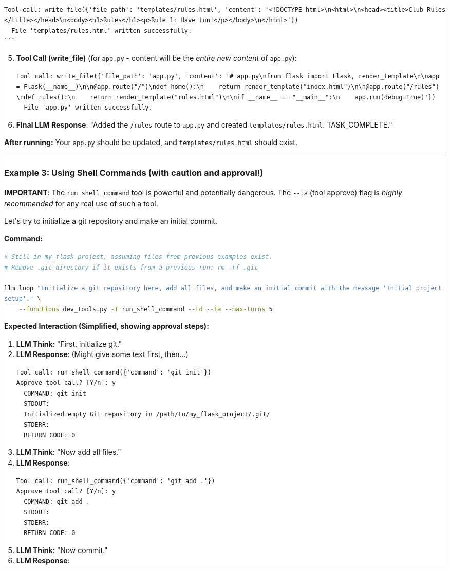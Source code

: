     Tool call: write_file({'file_path': 'templates/rules.html', 'content': '<!DOCTYPE html>\n<html>\n<head><title>Club Rules</title></head>\n<body><h1>Rules</h1><p>Rule 1: Have fun!</p></body>\n</html>'})
      File 'templates/rules.html' written successfully.
    ```
5.  **Tool Call (write\_file)** (for `app.py` - content will be the *entire new content* of `app.py`):
    ```
    Tool call: write_file({'file_path': 'app.py', 'content': '# app.py\nfrom flask import Flask, render_template\n\napp = Flask(__name__)\n\n@app.route("/")\ndef home():\n    return render_template("index.html")\n\n@app.route("/rules")\ndef rules():\n    return render_template("rules.html")\n\nif __name__ == "__main__":\n    app.run(debug=True)'})
      File 'app.py' written successfully.
    ```
6.  **Final LLM Response**: "Added the `/rules` route to `app.py` and created `templates/rules.html`. TASK\_COMPLETE."

**After running:**
Your `app.py` should be updated, and `templates/rules.html` should exist.

---

### Example 3: Using Shell Commands (with caution and approval!)

**IMPORTANT**: The `run_shell_command` tool is powerful and potentially dangerous. The `--ta` (tool approve) flag is *highly recommended* for any real use of such a tool.

Let's try to initialize a git repository and make an initial commit.

**Command:**

```bash
# Still in my_flask_project, assuming files from previous examples exist.
# Remove .git directory if it exists from a previous run: rm -rf .git

llm loop "Initialize a git repository here, add all files, and make an initial commit with the message 'Initial project setup'." \
    --functions dev_tools.py -T run_shell_command --td --ta --max-turns 5
```

**Expected Interaction (Simplified, showing approval steps):**

1.  **LLM Think**: "First, initialize git."
2.  **LLM Response**: (Might give some text first, then...)
    ```
    Tool call: run_shell_command({'command': 'git init'})
    Approve tool call? [Y/n]: y
      COMMAND: git init
      STDOUT:
      Initialized empty Git repository in /path/to/my_flask_project/.git/
      STDERR:
      RETURN CODE: 0
    ```
3.  **LLM Think**: "Now add all files."
4.  **LLM Response**:
    ```
    Tool call: run_shell_command({'command': 'git add .'})
    Approve tool call? [Y/n]: y
      COMMAND: git add .
      STDOUT:
      STDERR:
      RETURN CODE: 0
    ```
5.  **LLM Think**: "Now commit."
6.  **LLM Response**:
    ```